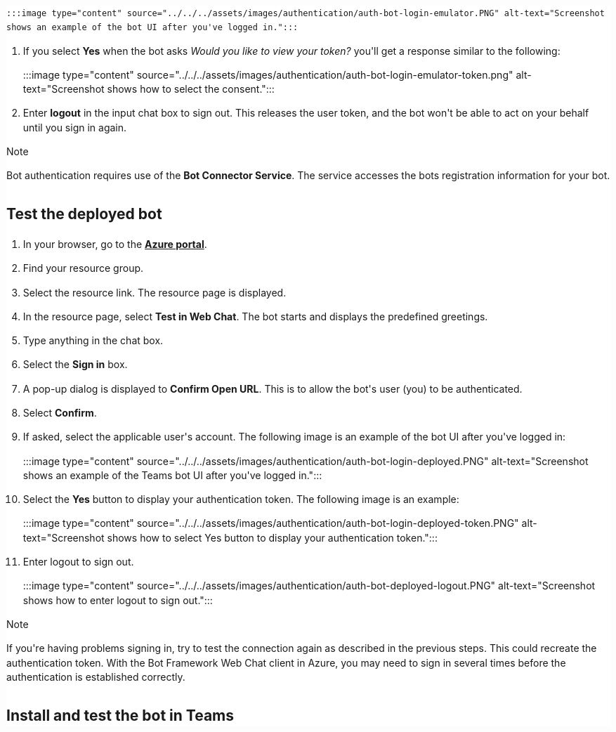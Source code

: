     :::image type="content" source="../../../assets/images/authentication/auth-bot-login-emulator.PNG" alt-text="Screenshot shows an example of the bot UI after you've logged in.":::

1. If you select **Yes** when the bot asks *Would you like to view your token?* you'll get a response similar to the following:

   :::image type="content" source="../../../assets/images/authentication/auth-bot-login-emulator-token.png" alt-text="Screenshot shows how to select the consent.":::

1. Enter **logout** in the input chat box to sign out.
This releases the user token, and the bot won't be able to act on your behalf until you sign in again.

> [!NOTE]
> Bot authentication requires use of the **Bot Connector Service**. The service accesses the bots registration information for your bot.

## Test the deployed bot



1. In your browser, go to the [**Azure portal**][azure-portal].
1. Find your resource group.
1. Select the resource link. The resource page is displayed.
1. In the resource page, select **Test in Web Chat**. The bot starts and displays the predefined greetings.
1. Type anything in the chat box.
1. Select the **Sign in** box.
1. A pop-up dialog is displayed to **Confirm Open URL**. This is to allow the bot's user (you) to be authenticated.  
1. Select **Confirm**.
1. If asked, select the applicable user's account.
    The following image is an example of the bot UI after you've logged in:

   :::image type="content" source="../../../assets/images/authentication/auth-bot-login-deployed.PNG" alt-text="Screenshot shows an example of the Teams bot UI after you've logged in.":::

1. Select the **Yes** button to display your authentication token. The following image is an example:

   :::image type="content" source="../../../assets/images/authentication/auth-bot-login-deployed-token.PNG" alt-text="Screenshot shows how to select Yes button to display your authentication token.":::

1. Enter logout to sign out.

   :::image type="content" source="../../../assets/images/authentication/auth-bot-deployed-logout.PNG" alt-text="Screenshot shows how to enter logout to sign out.":::

> [!NOTE]
> If you're having problems signing in, try to test the connection again as described in the previous steps. This could recreate the authentication token.
> With the Bot Framework Web Chat client in Azure, you may need to sign in several times before the authentication is established correctly.

## Install and test the bot in Teams


[azure-portal]: https://ms.portal.azure.com
[concept-basics]: /azure/bot-service/bot-builder-basics?view=azure-bot-service-4.0&preserve-view=true
[concept-state]: /azure/bot-service/bot-builder-concept-state?view=azure-bot-service-4.0&preserve-view=true
[concept-dialogs]: /azure/bot-service/bot-builder-concept-dialog?view=azure-bot-service-4.0&preserve-view=true
[simple-dialog]: /azure/bot-service/bot-builder-dialog-manage-conversation-flow?view=azure-bot-service-4.0&preserve-view=true
[teams-auth-bot-cs]: https://github.com/OfficeDev/Microsoft-Teams-Samples/tree/main/samples/bot-teams-authentication/csharp
[teams-auth-bot-py]: https://github.com/OfficeDev/Microsoft-Teams-Samples/tree/main/samples/bot-teams-authentication/python
[teams-auth-bot-js]: https://github.com/OfficeDev/Microsoft-Teams-Samples/tree/main/samples/bot-conversation-sso-quickstart/js